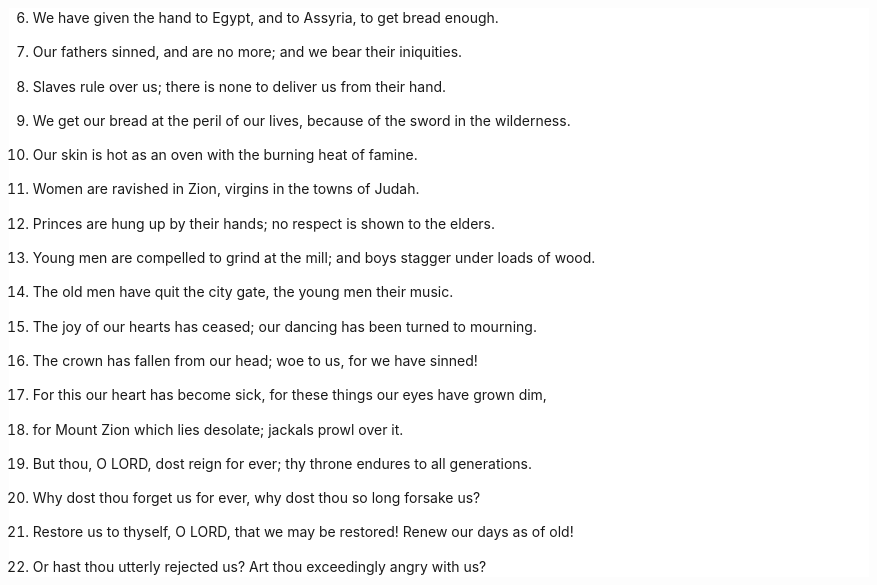 6. We have given the hand to Egypt, and to Assyria, to get bread enough.

7. Our fathers sinned, and are no more; and we bear their iniquities.

8. Slaves rule over us; there is none to deliver us from their hand.

9. We get our bread at the peril of our lives, because of the sword in the wilderness.

10. Our skin is hot as an oven with the burning heat of famine.

11. Women are ravished in Zion, virgins in the towns of Judah.

12. Princes are hung up by their hands; no respect is shown to the elders.

13. Young men are compelled to grind at the mill; and boys stagger under loads of wood.

14. The old men have quit the city gate, the young men their music.

15. The joy of our hearts has ceased; our dancing has been turned to mourning.

16. The crown has fallen from our head; woe to us, for we have sinned!

17. For this our heart has become sick, for these things our eyes have grown dim,

18. for Mount Zion which lies desolate; jackals prowl over it.

19. But thou, O LORD, dost reign for ever; thy throne endures to all generations.

20. Why dost thou forget us for ever, why dost thou so long forsake us?

21. Restore us to thyself, O LORD, that we may be restored! Renew our days as of old!

22. Or hast thou utterly rejected us? Art thou exceedingly angry with us?

